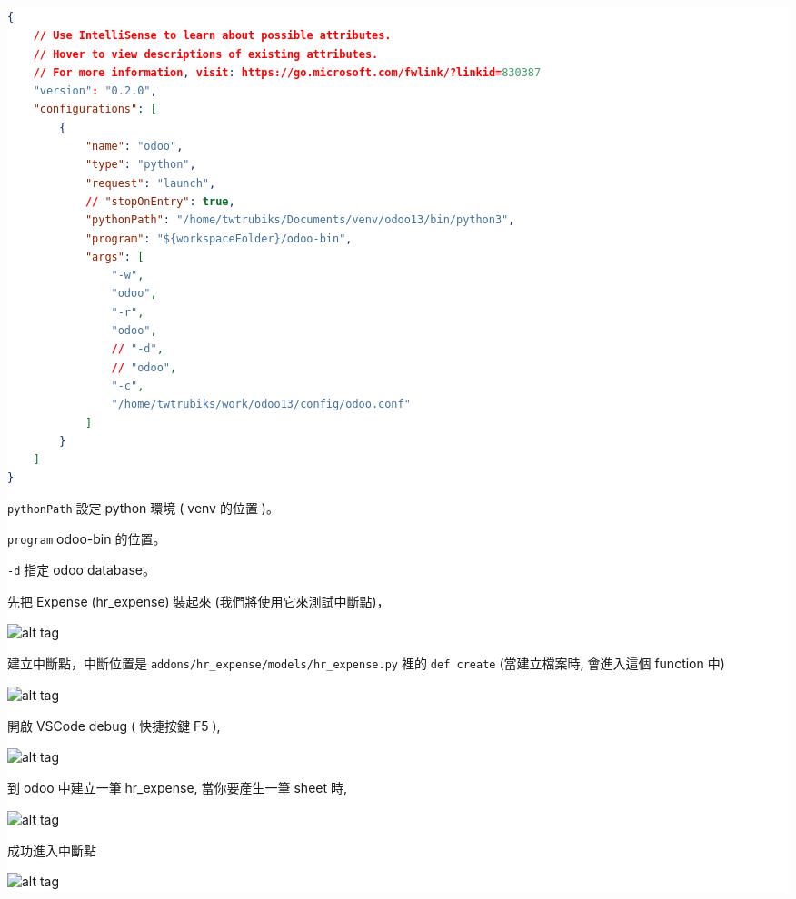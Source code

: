 ```json
{
    // Use IntelliSense to learn about possible attributes.
    // Hover to view descriptions of existing attributes.
    // For more information, visit: https://go.microsoft.com/fwlink/?linkid=830387
    "version": "0.2.0",
    "configurations": [
        {
            "name": "odoo",
            "type": "python",
            "request": "launch",
            // "stopOnEntry": true,
            "pythonPath": "/home/twtrubiks/Documents/venv/odoo13/bin/python3",
            "program": "${workspaceFolder}/odoo-bin",
            "args": [
                "-w",
                "odoo",
                "-r",
                "odoo",
                // "-d",
                // "odoo",
                "-c",
                "/home/twtrubiks/work/odoo13/config/odoo.conf"
            ]
        }
    ]
}
```

`pythonPath` 設定 python 環境 ( venv 的位置 )。

`program` odoo-bin 的位置。

`-d` 指定 odoo database。

先把 Expense (hr_expense) 裝起來 (我們將使用它來測試中斷點)，

![alt tag](https://i.imgur.com/Yf4nHww.png)

建立中斷點，中斷位置是 `addons/hr_expense/models/hr_expense.py` 裡的 `def create`
(當建立檔案時, 會進入這個 function 中)

![alt tag](https://i.imgur.com/SV4glxI.png)

開啟 VSCode debug ( 快捷按鍵 F5 ),

![alt tag](https://i.imgur.com/9jU39HC.png)

到 odoo 中建立一筆 hr_expense, 當你要產生一筆 sheet 時,

![alt tag](https://i.imgur.com/ptXxcXa.png)

成功進入中斷點

![alt tag](https://i.imgur.com/QPc994W.png)
